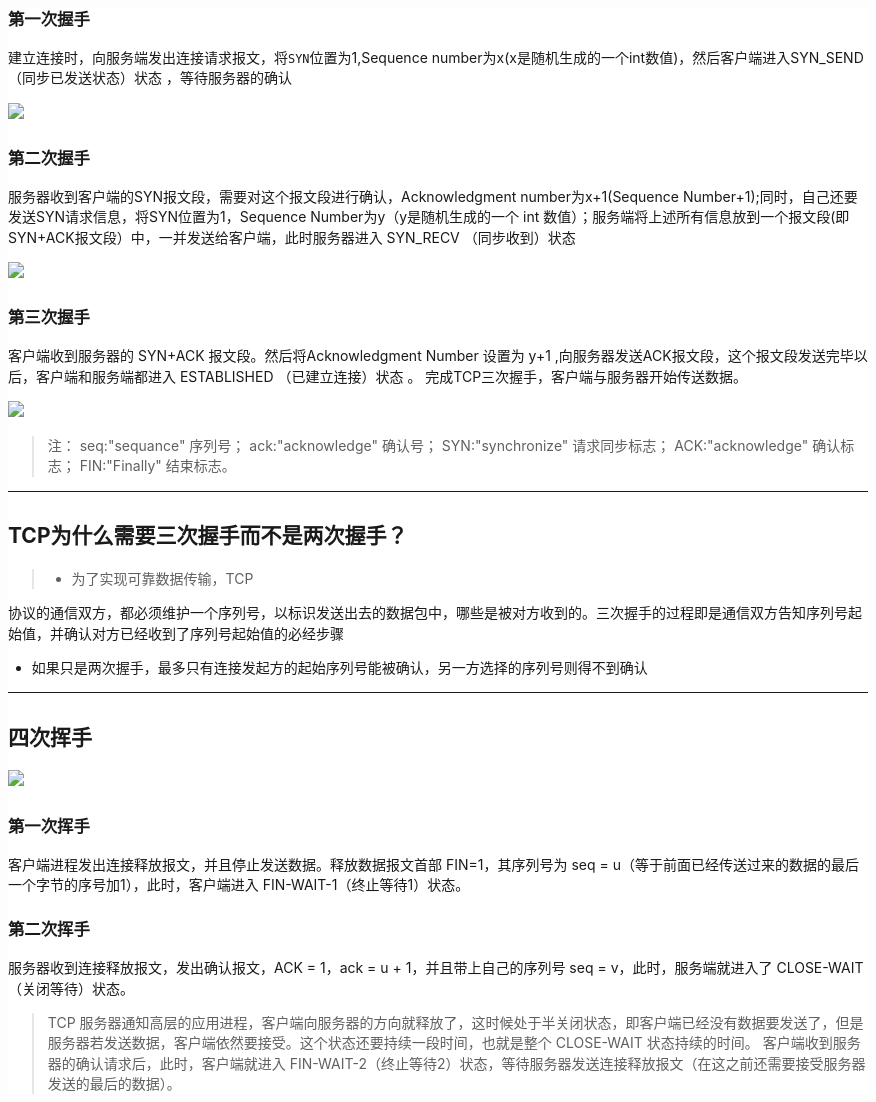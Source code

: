 ### 第一次握手

建立连接时，向服务端发出连接请求报文，将`SYN`位置为1,Sequence number为x(x是随机生成的一个int数值)，然后客户端进入SYN_SEND（同步已发送状态）状态
，等待服务器的确认

![](leanote://file/getImage?fileId=5c80c460a9442e46a5000003)

### 第二次握手
服务器收到客户端的SYN报文段，需要对这个报文段进行确认，Acknowledgment number为x+1(Sequence Number+1);同时，自己还要发送SYN请求信息，将SYN位置为1，Sequence Number为y（y是随机生成的一个 int       数值）；服务端将上述所有信息放到一个报文段(即 SYN+ACK报文段）中，一并发送给客户端，此时服务器进入 SYN_RECV （同步收到）状态

![](leanote://file/getImage?fileId=5c80cbe5a9442e46a5000005)

### 第三次握手
客户端收到服务器的 SYN+ACK 报文段。然后将Acknowledgment Number 设置为 y+1 ,向服务器发送ACK报文段，这个报文段发送完毕以后，客户端和服务端都进入 ESTABLISHED （已建立连接）状态 。
完成TCP三次握手，客户端与服务器开始传送数据。

![](leanote://file/getImage?fileId=5c80d1f9a9442e46a5000006)

>注：
seq:"sequance" 序列号；
ack:"acknowledge" 确认号；
SYN:"synchronize" 请求同步标志；
ACK:"acknowledge" 确认标志；
FIN:"Finally" 结束标志。

----

## TCP为什么需要三次握手而不是两次握手？
>* 为了实现可靠数据传输，TCP

协议的通信双方，都必须维护一个序列号，以标识发送出去的数据包中，哪些是被对方收到的。三次握手的过程即是通信双方告知序列号起始值，并确认对方已经收到了序列号起始值的必经步骤
* 如果只是两次握手，最多只有连接发起方的起始序列号能被确认，另一方选择的序列号则得不到确认

----

## 四次挥手
![](leanote://file/getImage?fileId=5c80d5bca9442e46a5000007)

### 第一次挥手

客户端进程发出连接释放报文，并且停止发送数据。释放数据报文首部 FIN=1，其序列号为 seq = u（等于前面已经传送过来的数据的最后一个字节的序号加1），此时，客户端进入 FIN-WAIT-1（终止等待1）状态。

### 第二次挥手
服务器收到连接释放报文，发出确认报文，ACK = 1，ack = u + 1，并且带上自己的序列号 seq = v，此时，服务端就进入了 CLOSE-WAIT（关闭等待）状态。

>TCP 服务器通知高层的应用进程，客户端向服务器的方向就释放了，这时候处于半关闭状态，即客户端已经没有数据要发送了，但是服务器若发送数据，客户端依然要接受。这个状态还要持续一段时间，也就是整个 CLOSE-WAIT 状态持续的时间。
客户端收到服务器的确认请求后，此时，客户端就进入 FIN-WAIT-2（终止等待2）状态，等待服务器发送连接释放报文（在这之前还需要接受服务器发送的最后的数据）。

